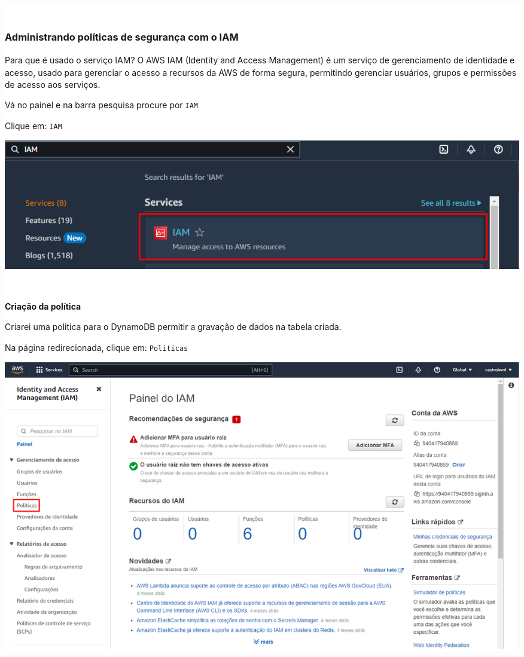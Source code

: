 <br>

<a name = "IAM"></a>
### Administrando políticas de segurança com o IAM 

Para que é usado o serviço IAM? O AWS IAM (Identity and Access Management) é um serviço de gerenciamento de identidade e acesso, usado para gerenciar o acesso a recursos da AWS de forma segura, permitindo gerenciar usuários, grupos e permissões de acesso aos serviços.

Vá no painel e na barra pesquisa procure por `IAM`

Clique em: `IAM`

![Untitled](/Imagens/Untitled%2017.png)

<br>

<a name = "Politica"></a>
<b> Criação da política </b>

Criarei uma politica para o DynamoDB permitir a gravação de dados na tabela criada.

Na página redirecionada, clique em: `Politicas`

![Untitled](/Imagens/Untitled%2018.png)

